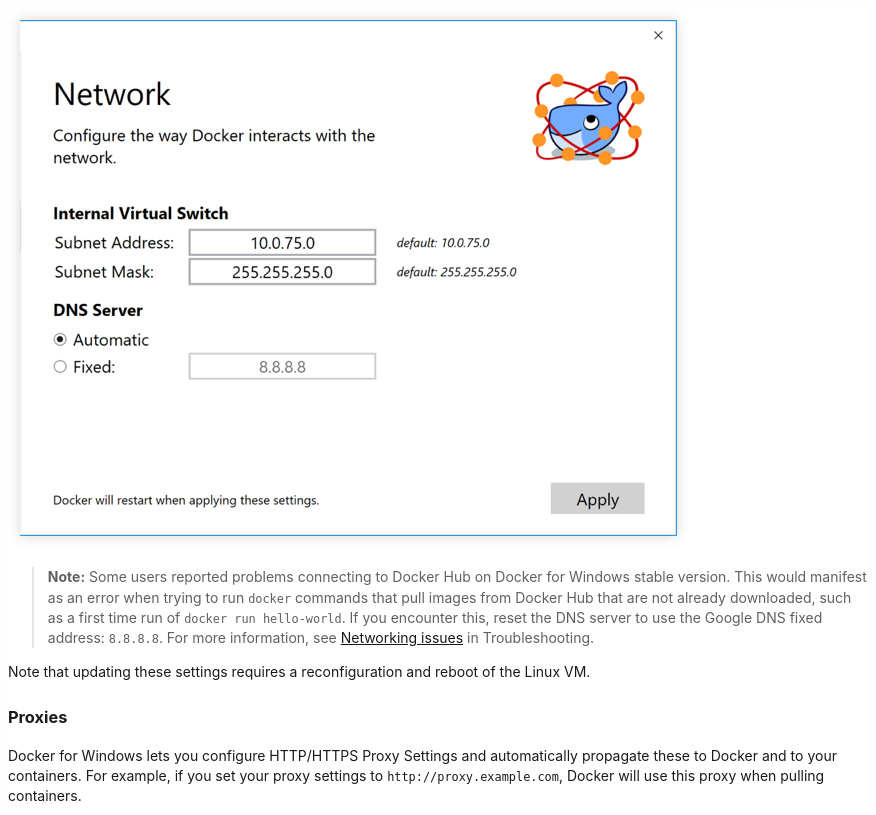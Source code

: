 ![Network settings](/docker-for-windows/images/settings-network.png)

> **Note:** Some users reported problems connecting to Docker Hub on Docker for
> Windows stable version. This would manifest as an error when trying to run
> `docker` commands that pull images from Docker Hub that are not already
> downloaded, such as a first time run of `docker run hello-world`. If you
> encounter this, reset the DNS server to use the Google DNS fixed address:
> `8.8.8.8`. For more information, see
> [Networking issues](troubleshoot.md#networking-issues) in Troubleshooting.

Note that updating these settings requires a reconfiguration and reboot of the Linux VM.

### Proxies

Docker for Windows lets you configure HTTP/HTTPS Proxy Settings and automatically propagate these to Docker and to your containers.
For example, if you set your proxy settings to `http://proxy.example.com`, Docker will use this proxy when pulling containers.

